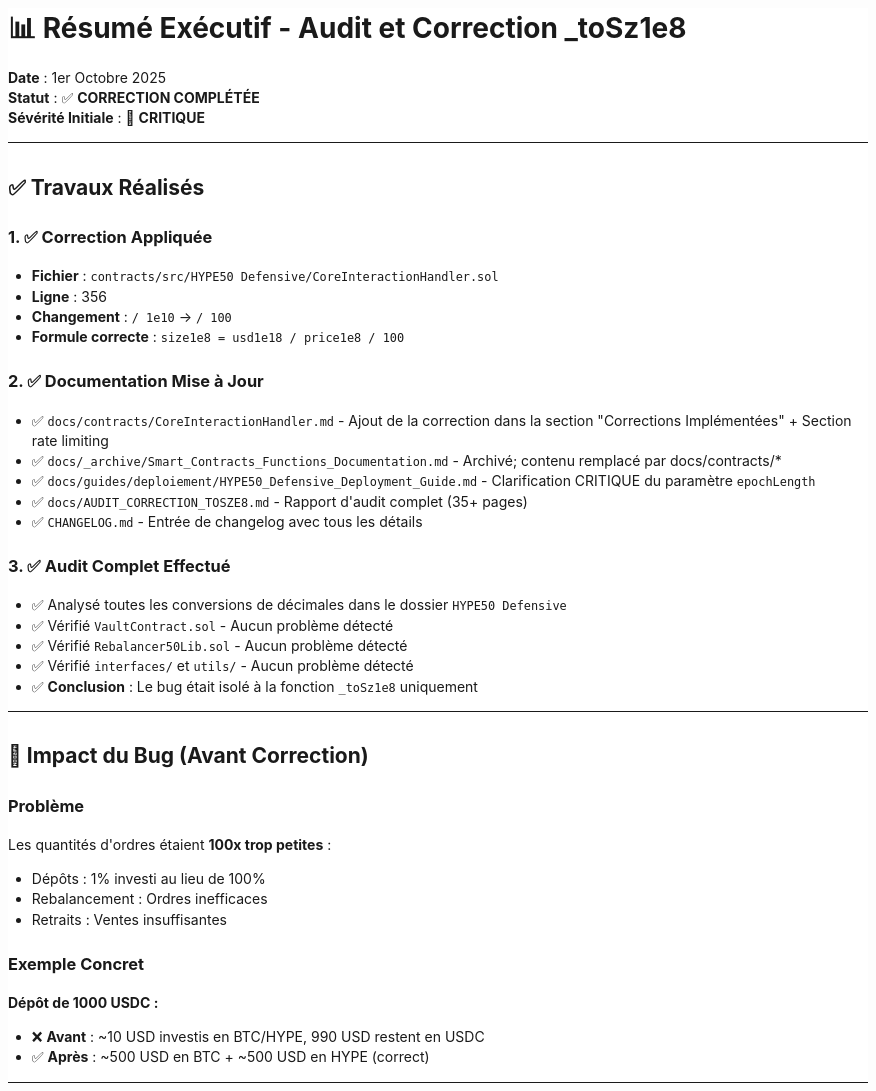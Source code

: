 # 📊 Résumé Exécutif - Audit et Correction _toSz1e8

**Date** : 1er Octobre 2025  
**Statut** : ✅ **CORRECTION COMPLÉTÉE**  
**Sévérité Initiale** : 🔴 **CRITIQUE**  

---

## ✅ Travaux Réalisés

### 1. ✅ Correction Appliquée
- **Fichier** : `contracts/src/HYPE50 Defensive/CoreInteractionHandler.sol`
- **Ligne** : 356
- **Changement** : `/ 1e10` → `/ 100`
- **Formule correcte** : `size1e8 = usd1e18 / price1e8 / 100`

### 2. ✅ Documentation Mise à Jour
- ✅ `docs/contracts/CoreInteractionHandler.md` - Ajout de la correction dans la section "Corrections Implémentées" + Section rate limiting
- ✅ `docs/_archive/Smart_Contracts_Functions_Documentation.md` - Archivé; contenu remplacé par docs/contracts/*
- ✅ `docs/guides/deploiement/HYPE50_Defensive_Deployment_Guide.md` - Clarification CRITIQUE du paramètre `epochLength`
- ✅ `docs/AUDIT_CORRECTION_TOSZE8.md` - Rapport d'audit complet (35+ pages)
- ✅ `CHANGELOG.md` - Entrée de changelog avec tous les détails

### 3. ✅ Audit Complet Effectué
- ✅ Analysé toutes les conversions de décimales dans le dossier `HYPE50 Defensive`
- ✅ Vérifié `VaultContract.sol` - Aucun problème détecté
- ✅ Vérifié `Rebalancer50Lib.sol` - Aucun problème détecté
- ✅ Vérifié `interfaces/` et `utils/` - Aucun problème détecté
- ✅ **Conclusion** : Le bug était isolé à la fonction `_toSz1e8` uniquement

---

## 🎯 Impact du Bug (Avant Correction)

### Problème
Les quantités d'ordres étaient **100x trop petites** :
- Dépôts : 1% investi au lieu de 100%
- Rebalancement : Ordres inefficaces
- Retraits : Ventes insuffisantes

### Exemple Concret
**Dépôt de 1000 USDC :**
- ❌ **Avant** : ~10 USD investis en BTC/HYPE, 990 USD restent en USDC
- ✅ **Après** : ~500 USD en BTC + ~500 USD en HYPE (correct)

---